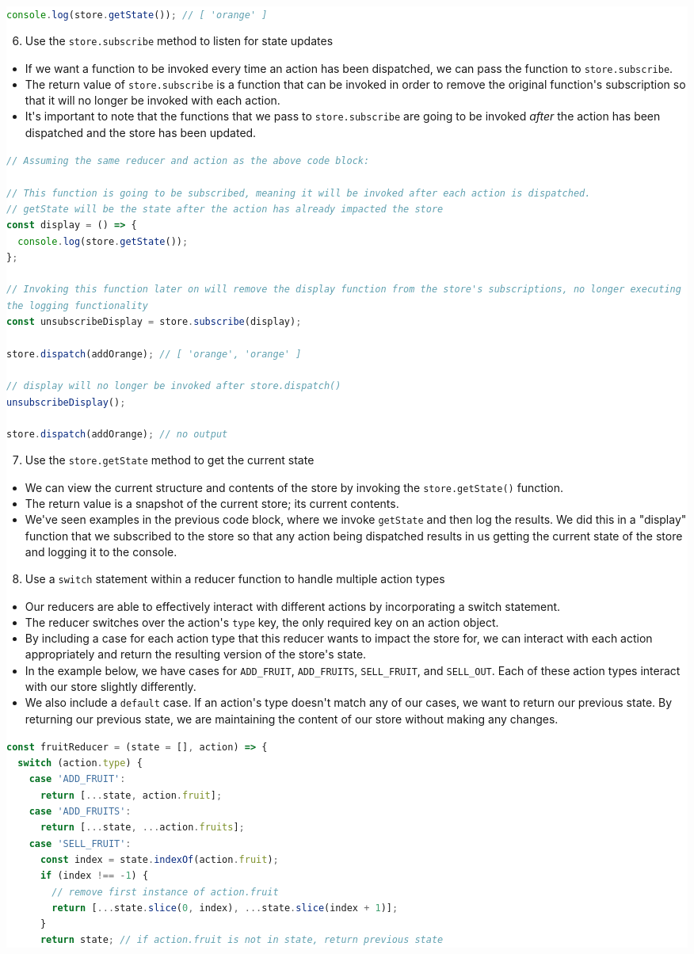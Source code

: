 ```js
console.log(store.getState()); // [ 'orange' ]
```

6. Use the `store.subscribe` method to listen for state updates
- If we want a function to be invoked every time an action has been dispatched, we can pass the function to `store.subscribe`.
- The return value of `store.subscribe` is a function that can be invoked in order to remove the original function's subscription so that it will no longer be invoked with each action.
- It's important to note that the functions that we pass to `store.subscribe` are going to be invoked *after* the action has been dispatched and the store has been updated.
```js
// Assuming the same reducer and action as the above code block:

// This function is going to be subscribed, meaning it will be invoked after each action is dispatched.
// getState will be the state after the action has already impacted the store
const display = () => {
  console.log(store.getState());
};

// Invoking this function later on will remove the display function from the store's subscriptions, no longer executing the logging functionality
const unsubscribeDisplay = store.subscribe(display);

store.dispatch(addOrange); // [ 'orange', 'orange' ]

// display will no longer be invoked after store.dispatch()
unsubscribeDisplay();

store.dispatch(addOrange); // no output
```

7. Use the `store.getState` method to get the current state
- We can view the current structure and contents of the store by invoking the `store.getState()` function.
- The return value is a snapshot of the current store; its current contents.
- We've seen examples in the previous code block, where we invoke `getState` and then log the results. We did this in a "display" function that we subscribed to the store so that any action being dispatched results in us getting the current state of the store and logging it to the console.

8. Use a `switch` statement within a reducer function to handle multiple action types
- Our reducers are able to effectively interact with different actions by incorporating a switch statement.
- The reducer switches over the action's `type` key, the only required key on an action object.
- By including a case for each action type that this reducer wants to impact the store for, we can interact with each action appropriately and return the resulting version of the store's state.
- In the example below, we have cases for `ADD_FRUIT`, `ADD_FRUITS`, `SELL_FRUIT`, and `SELL_OUT`. Each of these action types interact with our store slightly differently.
- We also include a `default` case. If an action's type doesn't match any of our cases, we want to return our previous state. By returning our previous state, we are maintaining the content of our store without making any changes.
```js
const fruitReducer = (state = [], action) => {
  switch (action.type) {
    case 'ADD_FRUIT':
      return [...state, action.fruit];
    case 'ADD_FRUITS':
      return [...state, ...action.fruits];
    case 'SELL_FRUIT':
      const index = state.indexOf(action.fruit);
      if (index !== -1) {
        // remove first instance of action.fruit
        return [...state.slice(0, index), ...state.slice(index + 1)];
      }
      return state; // if action.fruit is not in state, return previous state
```